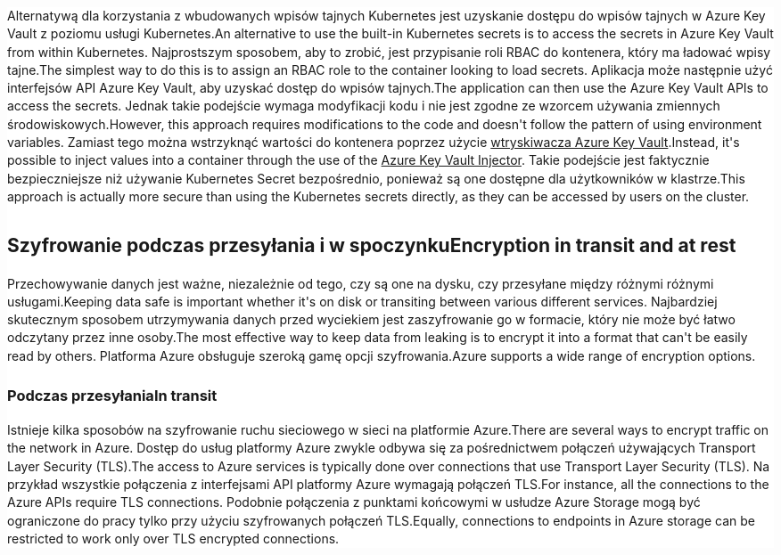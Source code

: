 <span data-ttu-id="18ffb-320">Alternatywą dla korzystania z wbudowanych wpisów tajnych Kubernetes jest uzyskanie dostępu do wpisów tajnych w Azure Key Vault z poziomu usługi Kubernetes.</span><span class="sxs-lookup"><span data-stu-id="18ffb-320">An alternative to use the built-in Kubernetes secrets is to access the secrets in Azure Key Vault from within Kubernetes.</span></span> <span data-ttu-id="18ffb-321">Najprostszym sposobem, aby to zrobić, jest przypisanie roli RBAC do kontenera, który ma ładować wpisy tajne.</span><span class="sxs-lookup"><span data-stu-id="18ffb-321">The simplest way to do this is to assign an RBAC role to the container looking to load secrets.</span></span> <span data-ttu-id="18ffb-322">Aplikacja może następnie użyć interfejsów API Azure Key Vault, aby uzyskać dostęp do wpisów tajnych.</span><span class="sxs-lookup"><span data-stu-id="18ffb-322">The application can then use the Azure Key Vault APIs to access the secrets.</span></span> <span data-ttu-id="18ffb-323">Jednak takie podejście wymaga modyfikacji kodu i nie jest zgodne ze wzorcem używania zmiennych środowiskowych.</span><span class="sxs-lookup"><span data-stu-id="18ffb-323">However, this approach requires modifications to the code and doesn't follow the pattern of using environment variables.</span></span> <span data-ttu-id="18ffb-324">Zamiast tego można wstrzyknąć wartości do kontenera poprzez użycie [wtryskiwacza Azure Key Vault](https://mrdevops.io/introducing-azure-key-vault-to-kubernetes-931f82364354).</span><span class="sxs-lookup"><span data-stu-id="18ffb-324">Instead, it's possible to inject values into a container through the use of the [Azure Key Vault Injector](https://mrdevops.io/introducing-azure-key-vault-to-kubernetes-931f82364354).</span></span> <span data-ttu-id="18ffb-325">Takie podejście jest faktycznie bezpieczniejsze niż używanie Kubernetes Secret bezpośrednio, ponieważ są one dostępne dla użytkowników w klastrze.</span><span class="sxs-lookup"><span data-stu-id="18ffb-325">This approach is actually more secure than using the Kubernetes secrets directly, as they can be accessed by users on the cluster.</span></span>

## <a name="encryption-in-transit-and-at-rest"></a><span data-ttu-id="18ffb-326">Szyfrowanie podczas przesyłania i w spoczynku</span><span class="sxs-lookup"><span data-stu-id="18ffb-326">Encryption in transit and at rest</span></span>

<span data-ttu-id="18ffb-327">Przechowywanie danych jest ważne, niezależnie od tego, czy są one na dysku, czy przesyłane między różnymi różnymi usługami.</span><span class="sxs-lookup"><span data-stu-id="18ffb-327">Keeping data safe is important whether it's on disk or transiting between various different services.</span></span> <span data-ttu-id="18ffb-328">Najbardziej skutecznym sposobem utrzymywania danych przed wyciekiem jest zaszyfrowanie go w formacie, który nie może być łatwo odczytany przez inne osoby.</span><span class="sxs-lookup"><span data-stu-id="18ffb-328">The most effective way to keep data from leaking is to encrypt it into a format that can't be easily read by others.</span></span> <span data-ttu-id="18ffb-329">Platforma Azure obsługuje szeroką gamę opcji szyfrowania.</span><span class="sxs-lookup"><span data-stu-id="18ffb-329">Azure supports a wide range of encryption options.</span></span>

### <a name="in-transit"></a><span data-ttu-id="18ffb-330">Podczas przesyłania</span><span class="sxs-lookup"><span data-stu-id="18ffb-330">In transit</span></span>

<span data-ttu-id="18ffb-331">Istnieje kilka sposobów na szyfrowanie ruchu sieciowego w sieci na platformie Azure.</span><span class="sxs-lookup"><span data-stu-id="18ffb-331">There are several ways to encrypt traffic on the network in Azure.</span></span> <span data-ttu-id="18ffb-332">Dostęp do usług platformy Azure zwykle odbywa się za pośrednictwem połączeń używających Transport Layer Security (TLS).</span><span class="sxs-lookup"><span data-stu-id="18ffb-332">The access to Azure services is typically done over connections that use Transport Layer Security (TLS).</span></span> <span data-ttu-id="18ffb-333">Na przykład wszystkie połączenia z interfejsami API platformy Azure wymagają połączeń TLS.</span><span class="sxs-lookup"><span data-stu-id="18ffb-333">For instance, all the connections to the Azure APIs require TLS connections.</span></span> <span data-ttu-id="18ffb-334">Podobnie połączenia z punktami końcowymi w usłudze Azure Storage mogą być ograniczone do pracy tylko przy użyciu szyfrowanych połączeń TLS.</span><span class="sxs-lookup"><span data-stu-id="18ffb-334">Equally, connections to endpoints in Azure storage can be restricted to work only over TLS encrypted connections.</span></span>

